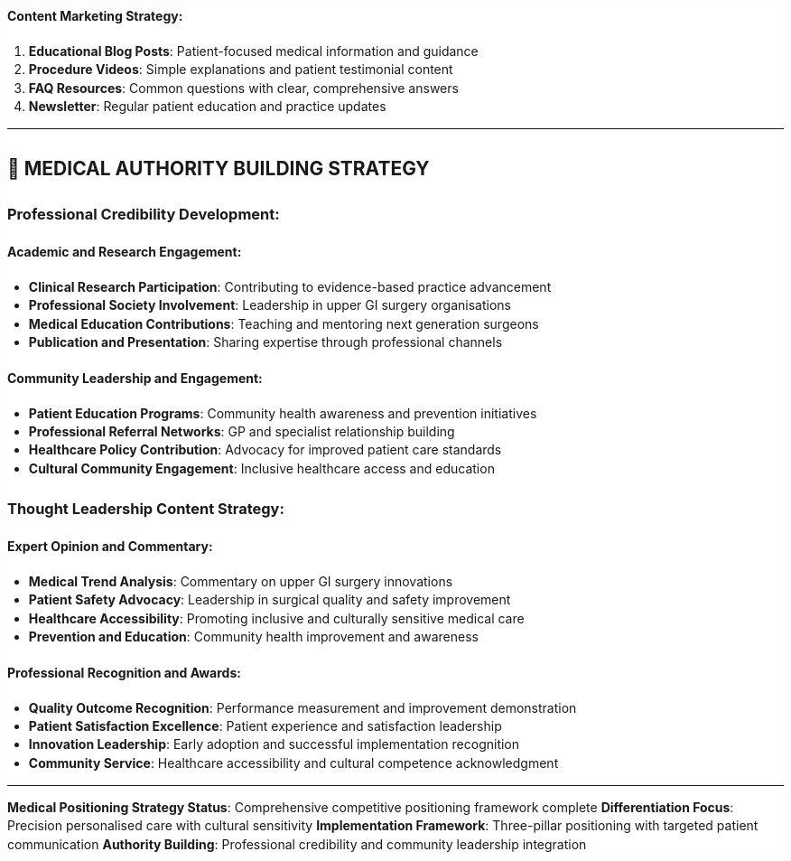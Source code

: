#### Content Marketing Strategy:
1. **Educational Blog Posts**: Patient-focused medical information and guidance
2. **Procedure Videos**: Simple explanations and patient testimonial content
3. **FAQ Resources**: Common questions with clear, comprehensive answers
4. **Newsletter**: Regular patient education and practice updates

---

## 🌟 MEDICAL AUTHORITY BUILDING STRATEGY

### Professional Credibility Development:

#### Academic and Research Engagement:
- **Clinical Research Participation**: Contributing to evidence-based practice advancement
- **Professional Society Involvement**: Leadership in upper GI surgery organisations
- **Medical Education Contributions**: Teaching and mentoring next generation surgeons
- **Publication and Presentation**: Sharing expertise through professional channels

#### Community Leadership and Engagement:
- **Patient Education Programs**: Community health awareness and prevention initiatives
- **Professional Referral Networks**: GP and specialist relationship building
- **Healthcare Policy Contribution**: Advocacy for improved patient care standards
- **Cultural Community Engagement**: Inclusive healthcare access and education

### Thought Leadership Content Strategy:

#### Expert Opinion and Commentary:
- **Medical Trend Analysis**: Commentary on upper GI surgery innovations
- **Patient Safety Advocacy**: Leadership in surgical quality and safety improvement
- **Healthcare Accessibility**: Promoting inclusive and culturally sensitive medical care
- **Prevention and Education**: Community health improvement and awareness

#### Professional Recognition and Awards:
- **Quality Outcome Recognition**: Performance measurement and improvement demonstration
- **Patient Satisfaction Excellence**: Patient experience and satisfaction leadership
- **Innovation Leadership**: Early adoption and successful implementation recognition
- **Community Service**: Healthcare accessibility and cultural competence acknowledgment

---

**Medical Positioning Strategy Status**: Comprehensive competitive positioning framework complete
**Differentiation Focus**: Precision personalised care with cultural sensitivity
**Implementation Framework**: Three-pillar positioning with targeted patient communication
**Authority Building**: Professional credibility and community leadership integration